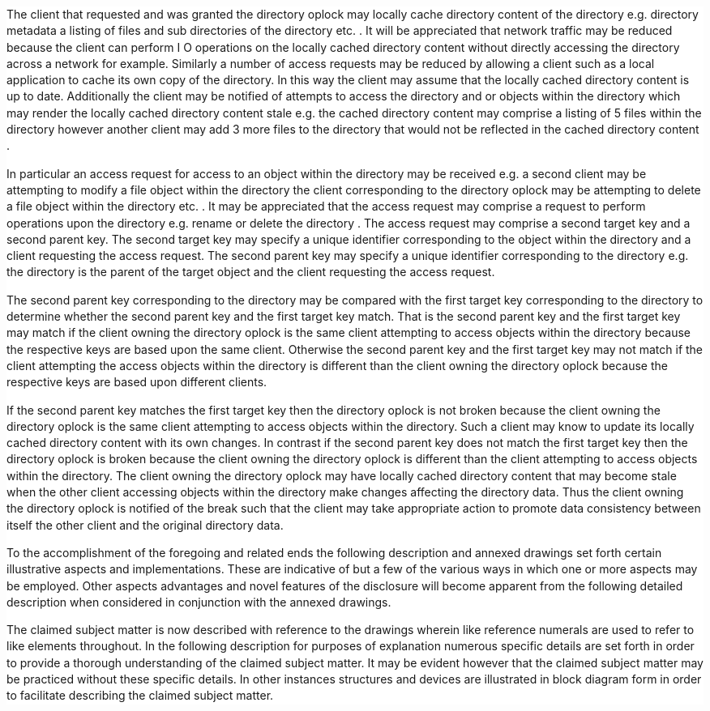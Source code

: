 The client that requested and was granted the directory oplock may locally cache directory content of the directory e.g. directory metadata a listing of files and sub directories of the directory etc. . It will be appreciated that network traffic may be reduced because the client can perform I O operations on the locally cached directory content without directly accessing the directory across a network for example. Similarly a number of access requests may be reduced by allowing a client such as a local application to cache its own copy of the directory. In this way the client may assume that the locally cached directory content is up to date. Additionally the client may be notified of attempts to access the directory and or objects within the directory which may render the locally cached directory content stale e.g. the cached directory content may comprise a listing of 5 files within the directory however another client may add 3 more files to the directory that would not be reflected in the cached directory content .

In particular an access request for access to an object within the directory may be received e.g. a second client may be attempting to modify a file object within the directory the client corresponding to the directory oplock may be attempting to delete a file object within the directory etc. . It may be appreciated that the access request may comprise a request to perform operations upon the directory e.g. rename or delete the directory . The access request may comprise a second target key and a second parent key. The second target key may specify a unique identifier corresponding to the object within the directory and a client requesting the access request. The second parent key may specify a unique identifier corresponding to the directory e.g. the directory is the parent of the target object and the client requesting the access request.

The second parent key corresponding to the directory may be compared with the first target key corresponding to the directory to determine whether the second parent key and the first target key match. That is the second parent key and the first target key may match if the client owning the directory oplock is the same client attempting to access objects within the directory because the respective keys are based upon the same client. Otherwise the second parent key and the first target key may not match if the client attempting the access objects within the directory is different than the client owning the directory oplock because the respective keys are based upon different clients.

If the second parent key matches the first target key then the directory oplock is not broken because the client owning the directory oplock is the same client attempting to access objects within the directory. Such a client may know to update its locally cached directory content with its own changes. In contrast if the second parent key does not match the first target key then the directory oplock is broken because the client owning the directory oplock is different than the client attempting to access objects within the directory. The client owning the directory oplock may have locally cached directory content that may become stale when the other client accessing objects within the directory make changes affecting the directory data. Thus the client owning the directory oplock is notified of the break such that the client may take appropriate action to promote data consistency between itself the other client and the original directory data.

To the accomplishment of the foregoing and related ends the following description and annexed drawings set forth certain illustrative aspects and implementations. These are indicative of but a few of the various ways in which one or more aspects may be employed. Other aspects advantages and novel features of the disclosure will become apparent from the following detailed description when considered in conjunction with the annexed drawings.

The claimed subject matter is now described with reference to the drawings wherein like reference numerals are used to refer to like elements throughout. In the following description for purposes of explanation numerous specific details are set forth in order to provide a thorough understanding of the claimed subject matter. It may be evident however that the claimed subject matter may be practiced without these specific details. In other instances structures and devices are illustrated in block diagram form in order to facilitate describing the claimed subject matter.
